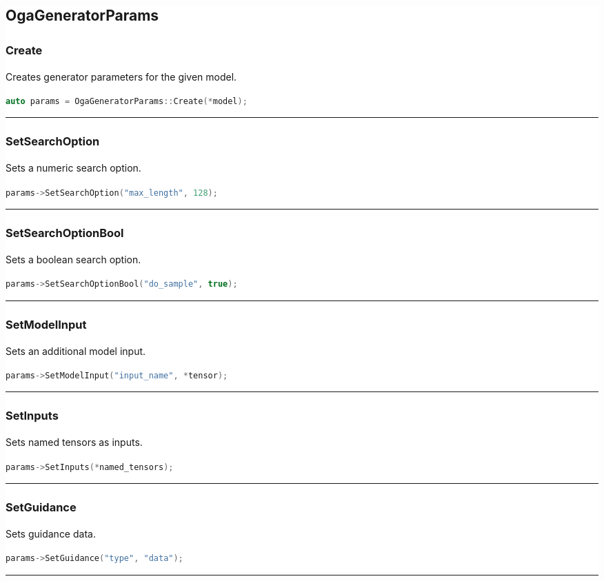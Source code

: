 ## OgaGeneratorParams

### Create

Creates generator parameters for the given model.

```cpp
auto params = OgaGeneratorParams::Create(*model);
```

---

### SetSearchOption

Sets a numeric search option.

```cpp
params->SetSearchOption("max_length", 128);
```

---

### SetSearchOptionBool

Sets a boolean search option.

```cpp
params->SetSearchOptionBool("do_sample", true);
```

---

### SetModelInput

Sets an additional model input.

```cpp
params->SetModelInput("input_name", *tensor);
```

---

### SetInputs

Sets named tensors as inputs.

```cpp
params->SetInputs(*named_tensors);
```

---

### SetGuidance

Sets guidance data.

```cpp
params->SetGuidance("type", "data");
```

---